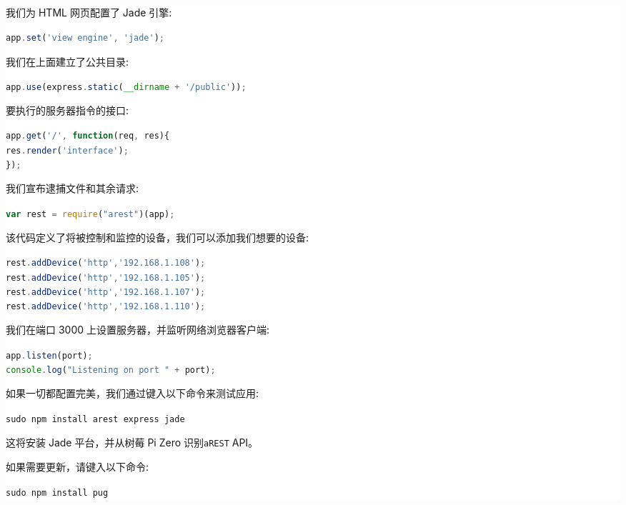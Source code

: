 我们为 HTML 网页配置了 Jade 引擎:

```js
app.set('view engine', 'jade'); 

```

我们在上面建立了公共目录:

```js
app.use(express.static(__dirname + '/public')); 

```

要执行的服务器指令的接口:

```js
app.get('/', function(req, res){ 
res.render('interface'); 
}); 

```

我们宣布逮捕文件和其余请求:

```js
var rest = require("arest")(app); 

```

该代码定义了将被控制和监控的设备，我们可以添加我们想要的设备:

```js
rest.addDevice('http','192.168.1.108'); 
rest.addDevice('http','192.168.1.105'); 
rest.addDevice('http','192.168.1.107'); 
rest.addDevice('http','192.168.1.110'); 

```

我们在端口 3000 上设置服务器，并监听网络浏览器客户端:

```js
app.listen(port); 
console.log("Listening on port " + port); 

```

如果一切都配置完美，我们通过键入以下命令来测试应用:

```js
sudo npm install arest express jade

```

这将安装 Jade 平台，并从树莓 Pi Zero 识别`aREST` API。

如果需要更新，请键入以下命令:

```js
sudo npm install pug

```
